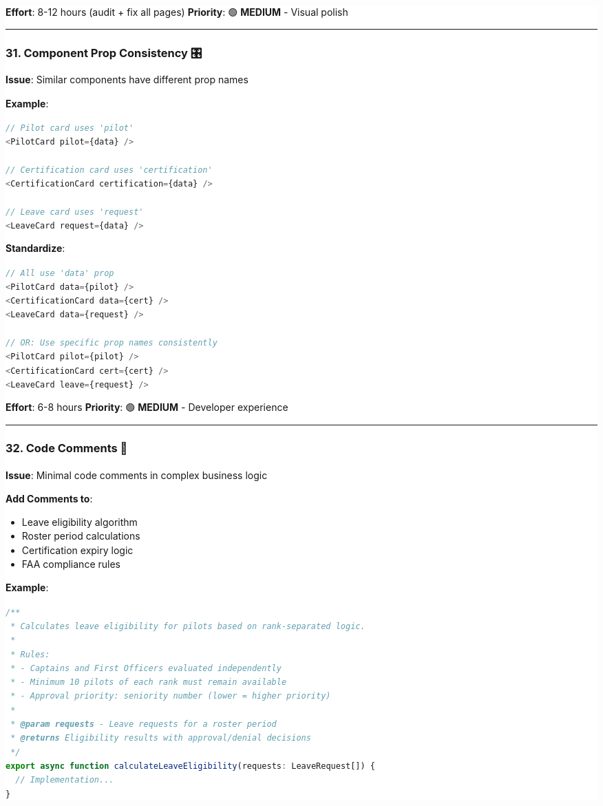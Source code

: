 **Effort**: 8-12 hours (audit + fix all pages)
**Priority**: 🟢 **MEDIUM** - Visual polish

---

### 31. **Component Prop Consistency** 🎛️

**Issue**: Similar components have different prop names

**Example**:
```typescript
// Pilot card uses 'pilot'
<PilotCard pilot={data} />

// Certification card uses 'certification'
<CertificationCard certification={data} />

// Leave card uses 'request'
<LeaveCard request={data} />
```

**Standardize**:
```typescript
// All use 'data' prop
<PilotCard data={pilot} />
<CertificationCard data={cert} />
<LeaveCard data={request} />

// OR: Use specific prop names consistently
<PilotCard pilot={pilot} />
<CertificationCard cert={cert} />
<LeaveCard leave={request} />
```

**Effort**: 6-8 hours
**Priority**: 🟢 **MEDIUM** - Developer experience

---

### 32. **Code Comments** 💬

**Issue**: Minimal code comments in complex business logic

**Add Comments to**:
- Leave eligibility algorithm
- Roster period calculations
- Certification expiry logic
- FAA compliance rules

**Example**:
```typescript
/**
 * Calculates leave eligibility for pilots based on rank-separated logic.
 *
 * Rules:
 * - Captains and First Officers evaluated independently
 * - Minimum 10 pilots of each rank must remain available
 * - Approval priority: seniority number (lower = higher priority)
 *
 * @param requests - Leave requests for a roster period
 * @returns Eligibility results with approval/denial decisions
 */
export async function calculateLeaveEligibility(requests: LeaveRequest[]) {
  // Implementation...
}
```
